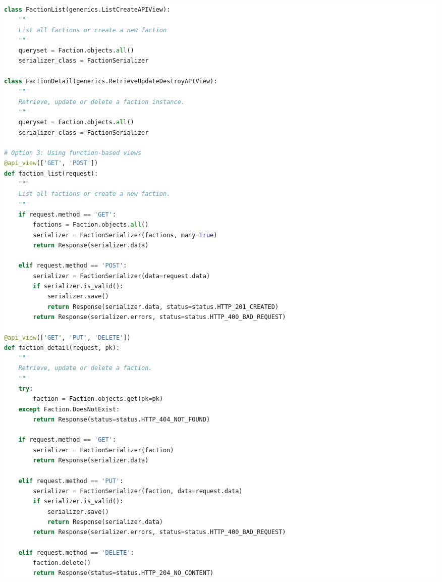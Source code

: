 ```python
class FactionList(generics.ListCreateAPIView):
    """
    List all factions or create a new faction
    """
    queryset = Faction.objects.all()
    serializer_class = FactionSerializer

class FactionDetail(generics.RetrieveUpdateDestroyAPIView):
    """
    Retrieve, update or delete a faction instance.
    """
    queryset = Faction.objects.all()
    serializer_class = FactionSerializer

# Option 3: Using function-based views
@api_view(['GET', 'POST'])
def faction_list(request):
    """
    List all factions or create a new faction.
    """
    if request.method == 'GET':
        factions = Faction.objects.all()
        serializer = FactionSerializer(factions, many=True)
        return Response(serializer.data)
    
    elif request.method == 'POST':
        serializer = FactionSerializer(data=request.data)
        if serializer.is_valid():
            serializer.save()
            return Response(serializer.data, status=status.HTTP_201_CREATED)
        return Response(serializer.errors, status=status.HTTP_400_BAD_REQUEST)

@api_view(['GET', 'PUT', 'DELETE'])
def faction_detail(request, pk):
    """
    Retrieve, update or delete a faction.
    """
    try:
        faction = Faction.objects.get(pk=pk)
    except Faction.DoesNotExist:
        return Response(status=status.HTTP_404_NOT_FOUND)
    
    if request.method == 'GET':
        serializer = FactionSerializer(faction)
        return Response(serializer.data)
    
    elif request.method == 'PUT':
        serializer = FactionSerializer(faction, data=request.data)
        if serializer.is_valid():
            serializer.save()
            return Response(serializer.data)
        return Response(serializer.errors, status=status.HTTP_400_BAD_REQUEST)
    
    elif request.method == 'DELETE':
        faction.delete()
        return Response(status=status.HTTP_204_NO_CONTENT)
```
